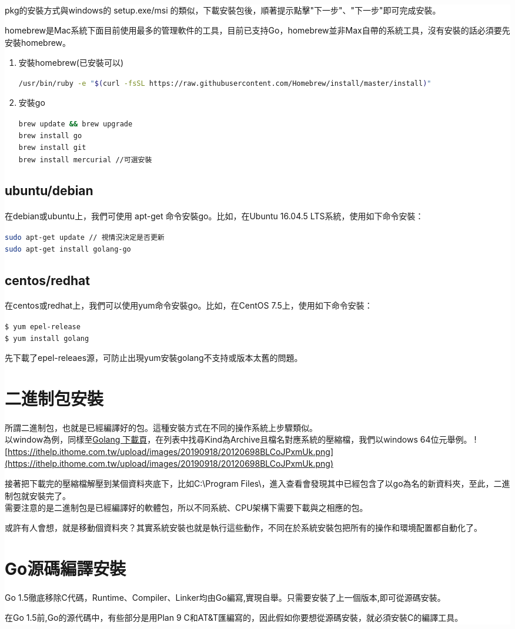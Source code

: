 pkg的安裝方式與windows的 setup.exe/msi 的類似，下載安裝包後，順著提示點擊"下一步"、"下一步"即可完成安裝。

homebrew是Mac系統下面目前使用最多的管理軟件的工具，目前已支持Go，homebrew並非Max自帶的系統工具，沒有安裝的話必須要先安裝homebrew。
1. 安裝homebrew(已安裝可以)
    
    ```sh
    /usr/bin/ruby -e "$(curl -fsSL https://raw.githubusercontent.com/Homebrew/install/master/install)"
    ```

2. 安裝go
    
    ```sh
    brew update && brew upgrade
    brew install go
    brew install git
    brew install mercurial //可選安裝
    ```

## ubuntu/debian

在debian或ubuntu上，我們可使用 apt-get 命令安裝go。比如，在Ubuntu 16.04.5 LTS系統，使用如下命令安裝：

```bash
sudo apt-get update // 視情況決定是否更新
sudo apt-get install golang-go
```


## centos/redhat

在centos或redhat上，我們可以使用yum命令安裝go。比如，在CentOS 7.5上，使用如下命令安裝：

```bash
$ yum epel-release
$ yum install golang
```

先下載了epel-releaes源，可防止出現yum安裝golang不支持或版本太舊的問題。

# 二進制包安裝
所謂二進制包，也就是已經編譯好的包。這種安裝方式在不同的操作系統上步驟類似。  
以window為例，同樣至[Golang 下載頁](https://golang.org/dl/)，在列表中找尋Kind為Archive且檔名對應系統的壓縮檔，我們以windows 64位元舉例。
![https://ithelp.ithome.com.tw/upload/images/20190918/20120698BLCoJPxmUk.png](https://ithelp.ithome.com.tw/upload/images/20190918/20120698BLCoJPxmUk.png)

接著把下載完的壓縮檔解壓到某個資料夾底下，比如C:\Program Files\，進入查看會發現其中已經包含了以go為名的新資料夾，至此，二進制包就安裝完了。  
需要注意的是二進制包是已經編譯好的軟體包，所以不同系統、CPU架構下需要下載與之相應的包。

或許有人會想，就是移動個資料夾？其實系統安裝也就是執行這些動作，不同在於系統安裝包把所有的操作和環境配置都自動化了。

# Go源碼編譯安裝
Go 1.5徹底移除C代碼，Runtime、Compiler、Linker均由Go編寫,實現自舉。只需要安裝了上一個版本,即可從源碼安裝。  

在Go 1.5前,Go的源代碼中，有些部分是用Plan 9 C和AT&T匯編寫的，因此假如你要想從源碼安裝，就必須安裝C的編譯工具。  
